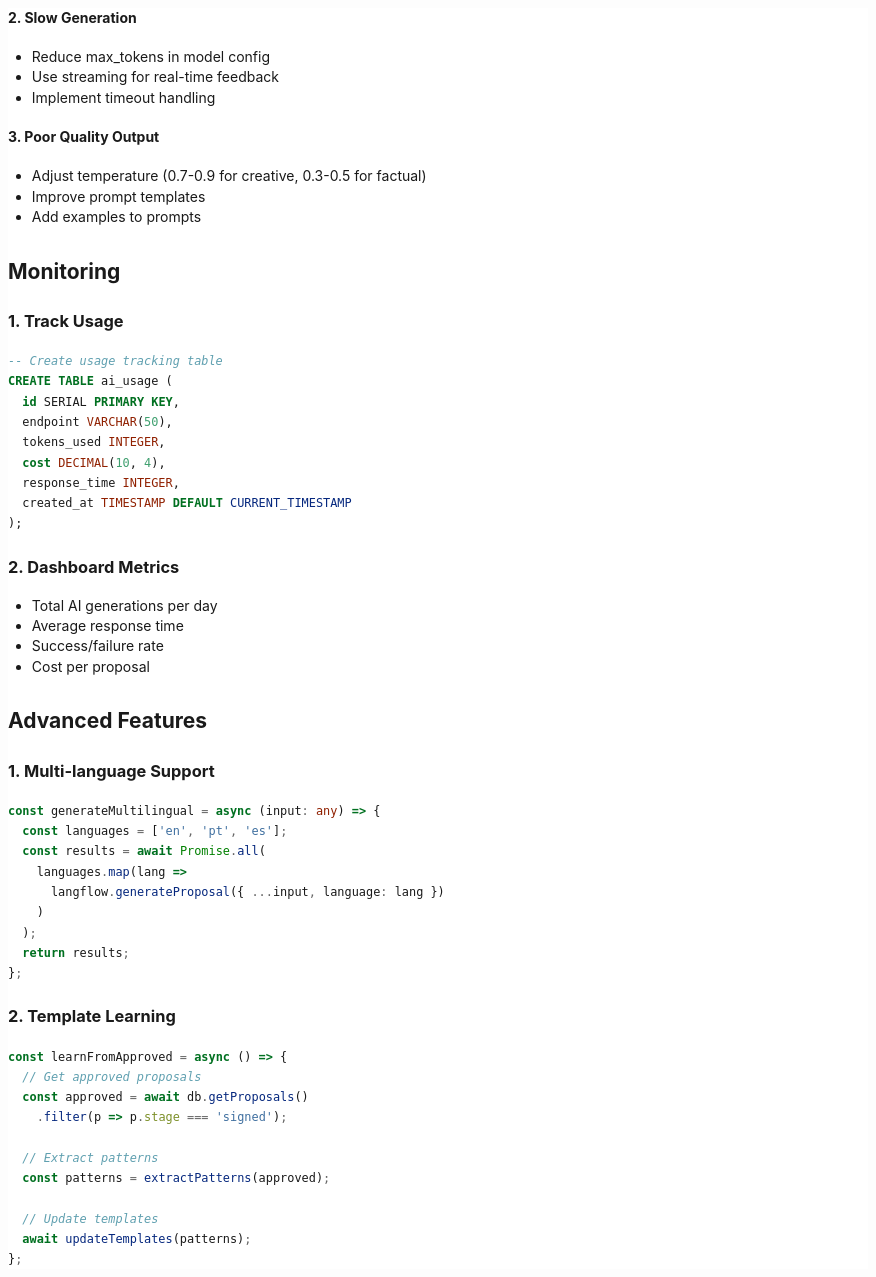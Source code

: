 #### 2. Slow Generation
- Reduce max_tokens in model config
- Use streaming for real-time feedback
- Implement timeout handling

#### 3. Poor Quality Output
- Adjust temperature (0.7-0.9 for creative, 0.3-0.5 for factual)
- Improve prompt templates
- Add examples to prompts

## Monitoring

### 1. Track Usage
```sql
-- Create usage tracking table
CREATE TABLE ai_usage (
  id SERIAL PRIMARY KEY,
  endpoint VARCHAR(50),
  tokens_used INTEGER,
  cost DECIMAL(10, 4),
  response_time INTEGER,
  created_at TIMESTAMP DEFAULT CURRENT_TIMESTAMP
);
```

### 2. Dashboard Metrics
- Total AI generations per day
- Average response time
- Success/failure rate
- Cost per proposal

## Advanced Features

### 1. Multi-language Support
```typescript
const generateMultilingual = async (input: any) => {
  const languages = ['en', 'pt', 'es'];
  const results = await Promise.all(
    languages.map(lang => 
      langflow.generateProposal({ ...input, language: lang })
    )
  );
  return results;
};
```

### 2. Template Learning
```typescript
const learnFromApproved = async () => {
  // Get approved proposals
  const approved = await db.getProposals()
    .filter(p => p.stage === 'signed');
  
  // Extract patterns
  const patterns = extractPatterns(approved);
  
  // Update templates
  await updateTemplates(patterns);
};
```
